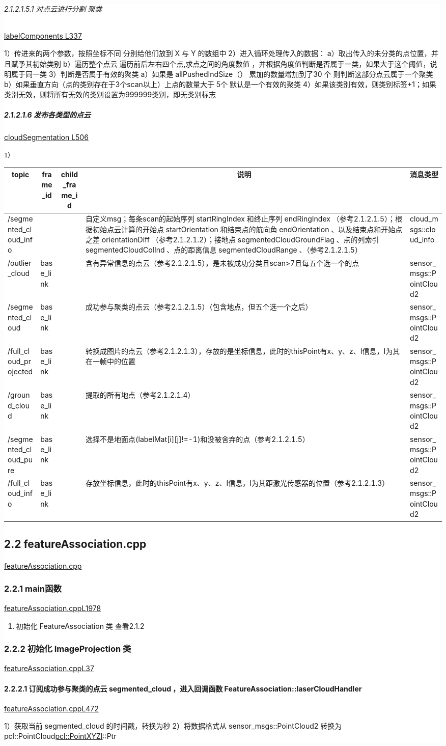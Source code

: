 ###### 2.1.2.1.5.1 对点云进行分割 聚类

  [labelComponents L337](./src/LeGO-LOAM/LeGO-LOAM/src/imageProjection.cpp#L411)

1）传进来的两个参数，按照坐标不同 分别给他们放到 X 与 Y 的数组中
2）进入循环处理传入的数据：
    a）取出传入的未分类的点位置，并且赋予其初始类别
    b）遍历整个点云 遍历前后左右四个点,求点之间的角度数值 ，并根据角度值判断是否属于一类，如果大于这个阈值，说明属于同一类
3）判断是否属于有效的聚类
    a）如果是 allPushedIndSize（） 累加的数量增加到了30 个 则判断这部分点云属于一个聚类
    b）如果垂直方向（点的类别存在于3个scan以上）上点的数量大于 5个 默认是一个有效的聚类
4）如果该类别有效，则类别标签+1；如果类别无效，则将所有无效的类别设置为999999类别，即无类别标志

##### 2.1.2.1.6 发布各类型的点云

  [cloudSegmentation L506](./src/LeGO-LOAM/LeGO-LOAM/src/imageProjection.cpp#L506)

    1）

| topic | frame_id|child_frame_id| 说明 | 消息类型 |
|  ----  | ----  | ----  | ----  | ---- |
| /segmented_cloud_info |  |  | 自定义msg；每条scan的起始序列 startRingIndex 和终止序列 endRingIndex （参考2.1.2.1.5）；根据初始点云计算的开始点 startOrientation 和结束点的航向角  endOrientation 、以及结束点和开始点之差 orientationDiff （参考2.1.2.1.2）；接地点 segmentedCloudGroundFlag 、点的列索引  segmentedCloudColInd 、点的距离信息 segmentedCloudRange 、（参考2.1.2.1.5）| cloud_msgs::cloud_info |
| /outlier_cloud | base_link |  | 含有异常信息的点云（参考2.1.2.1.5），是未被成功分类且scan>7且每五个选一个的点 | sensor_msgs::PointCloud2 |
| /segmented_cloud | base_link |  | 成功参与聚类的点云（参考2.1.2.1.5）（包含地点，但五个选一个之后） | sensor_msgs::PointCloud2 |
| /full_cloud_projected | base_link |  | 转换成图片的点云（参考2.1.2.1.3），存放的是坐标信息，此时的thisPoint有x、y、z、I信息，I为其在一帧中的位置 | sensor_msgs::PointCloud2 |
| /ground_cloud | base_link |  | 提取的所有地点（参考2.1.2.1.4） | sensor_msgs::PointCloud2 |
| /segmented_cloud_pure | base_link |  | 选择不是地面点(labelMat[i][j]!=-1)和没被舍弃的点（参考2.1.2.1.5） | sensor_msgs::PointCloud2 |
| /full_cloud_info | base_link |  | 存放坐标信息，此时的thisPoint有x、y、z、I信息，I为其距激光传感器的位置（参考2.1.2.1.3） | sensor_msgs::PointCloud2 |

## 2.2 featureAssociation.cpp

  [featureAssociation.cpp](./src/LeGO-LOAM/LeGO-LOAM/src/featureAssociation.cpp)

### 2.2.1 main函数

  [featureAssociation.cppL1978](./src/LeGO-LOAM/LeGO-LOAM/src/featureAssociation.cpp#L1978)

1) 初始化 FeatureAssociation 类  查看2.1.2

### 2.2.2 初始化 ImageProjection 类

  [featureAssociation.cppL37](./src/LeGO-LOAM/LeGO-LOAM/src/featureAssociation.cpp#L37)

#### 2.2.2.1 订阅成功参与聚类的点云 segmented_cloud ，进入回调函数 FeatureAssociation::laserCloudHandler

  [featureAssociation.cppL472](./src/LeGO-LOAM/LeGO-LOAM/src/featureAssociation.cpp#L472)

1）获取当前 segmented_cloud 的时间戳，转换为秒
2）将数据格式从 sensor_msgs::PointCloud2 转换为 pcl::PointCloud<pcl::PointXYZI>::Ptr
